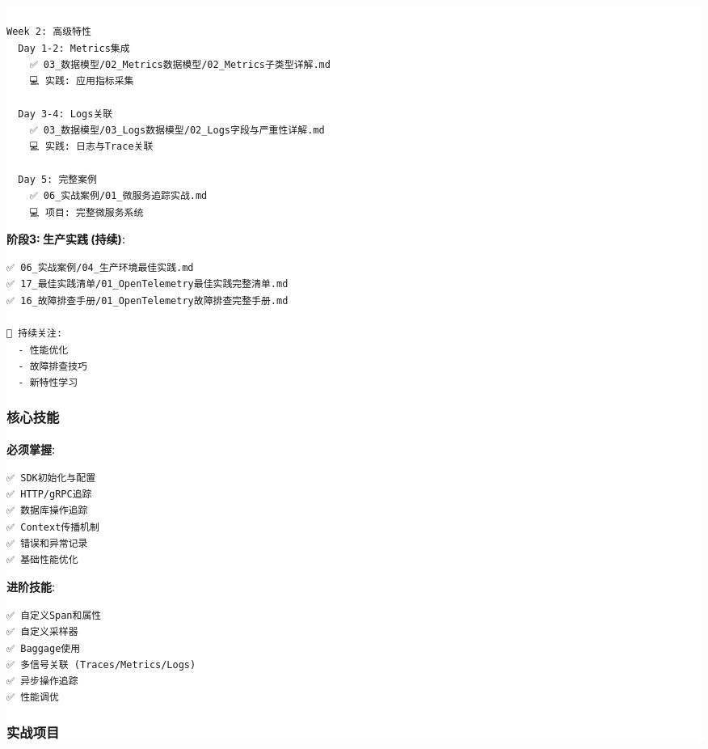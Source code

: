 ```text

Week 2: 高级特性
  Day 1-2: Metrics集成
    ✅ 03_数据模型/02_Metrics数据模型/02_Metrics子类型详解.md
    💻 实践: 应用指标采集
  
  Day 3-4: Logs关联
    ✅ 03_数据模型/03_Logs数据模型/02_Logs字段与严重性详解.md
    💻 实践: 日志与Trace关联
  
  Day 5: 完整案例
    ✅ 06_实战案例/01_微服务追踪实战.md
    💻 项目: 完整微服务系统
```

**阶段3: 生产实践 (持续)**:

```text
✅ 06_实战案例/04_生产环境最佳实践.md
✅ 17_最佳实践清单/01_OpenTelemetry最佳实践完整清单.md
✅ 16_故障排查手册/01_OpenTelemetry故障排查完整手册.md

🎯 持续关注:
  - 性能优化
  - 故障排查技巧
  - 新特性学习
```

### 核心技能

**必须掌握**:

```text
✅ SDK初始化与配置
✅ HTTP/gRPC追踪
✅ 数据库操作追踪
✅ Context传播机制
✅ 错误和异常记录
✅ 基础性能优化
```

**进阶技能**:

```text
✅ 自定义Span和属性
✅ 自定义采样器
✅ Baggage使用
✅ 多信号关联 (Traces/Metrics/Logs)
✅ 异步操作追踪
✅ 性能调优
```

### 实战项目
